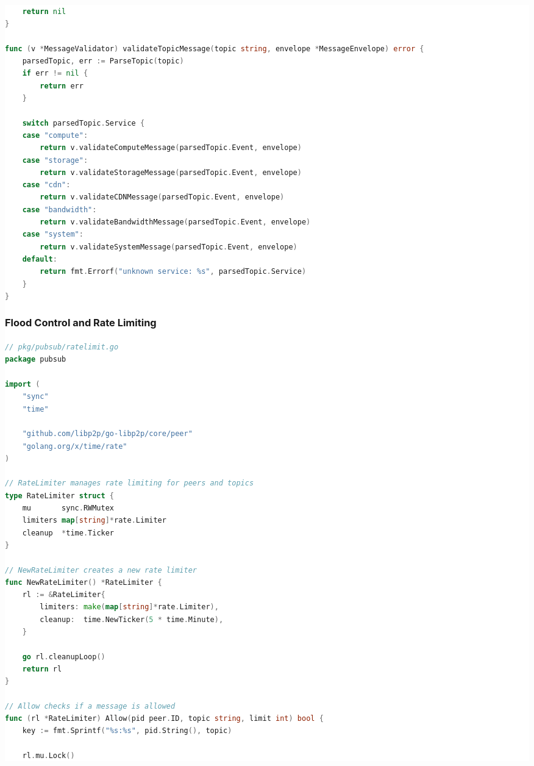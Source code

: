 ```go
    return nil
}

func (v *MessageValidator) validateTopicMessage(topic string, envelope *MessageEnvelope) error {
    parsedTopic, err := ParseTopic(topic)
    if err != nil {
        return err
    }
    
    switch parsedTopic.Service {
    case "compute":
        return v.validateComputeMessage(parsedTopic.Event, envelope)
    case "storage":
        return v.validateStorageMessage(parsedTopic.Event, envelope)
    case "cdn":
        return v.validateCDNMessage(parsedTopic.Event, envelope)
    case "bandwidth":
        return v.validateBandwidthMessage(parsedTopic.Event, envelope)
    case "system":
        return v.validateSystemMessage(parsedTopic.Event, envelope)
    default:
        return fmt.Errorf("unknown service: %s", parsedTopic.Service)
    }
}
```

### Flood Control and Rate Limiting

```go
// pkg/pubsub/ratelimit.go
package pubsub

import (
    "sync"
    "time"
    
    "github.com/libp2p/go-libp2p/core/peer"
    "golang.org/x/time/rate"
)

// RateLimiter manages rate limiting for peers and topics
type RateLimiter struct {
    mu       sync.RWMutex
    limiters map[string]*rate.Limiter
    cleanup  *time.Ticker
}

// NewRateLimiter creates a new rate limiter
func NewRateLimiter() *RateLimiter {
    rl := &RateLimiter{
        limiters: make(map[string]*rate.Limiter),
        cleanup:  time.NewTicker(5 * time.Minute),
    }
    
    go rl.cleanupLoop()
    return rl
}

// Allow checks if a message is allowed
func (rl *RateLimiter) Allow(pid peer.ID, topic string, limit int) bool {
    key := fmt.Sprintf("%s:%s", pid.String(), topic)
    
    rl.mu.Lock()
```